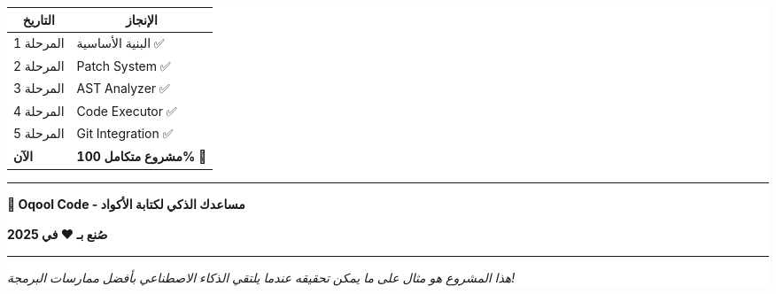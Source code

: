 | التاريخ | الإنجاز |
|---------|---------|
| المرحلة 1 | البنية الأساسية ✅ |
| المرحلة 2 | Patch System ✅ |
| المرحلة 3 | AST Analyzer ✅ |
| المرحلة 4 | Code Executor ✅ |
| المرحلة 5 | Git Integration ✅ |
| **الآن** | **مشروع متكامل 100%** 🎊 |

---

**🚀 Oqool Code - مساعدك الذكي لكتابة الأكواد**

**صُنع بـ ❤️ في 2025**

---

*هذا المشروع هو مثال على ما يمكن تحقيقه عندما يلتقي الذكاء الاصطناعي بأفضل ممارسات البرمجة!*

